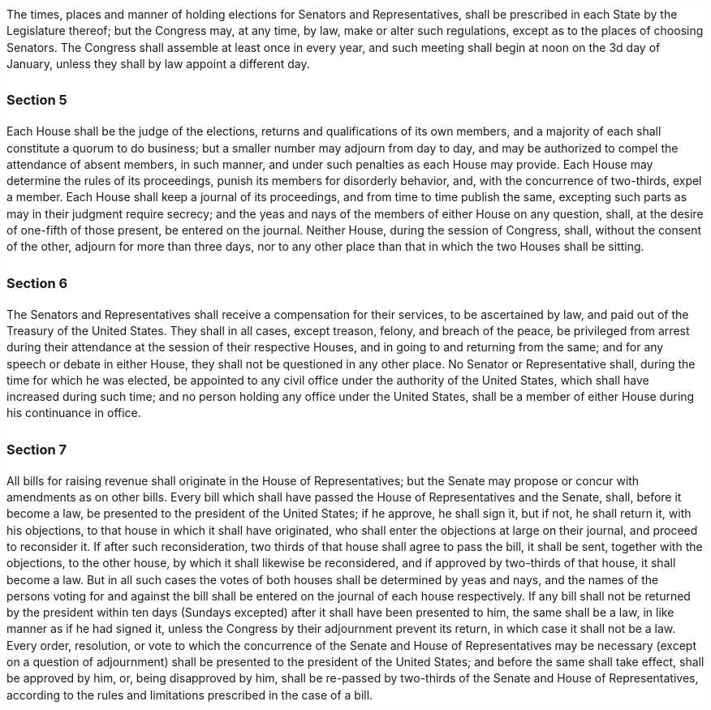 The times, places and manner of holding elections for Senators and Representatives, shall be prescribed in each State by the Legislature thereof; but the Congress may, at any time, by law, make or alter such regulations, except as to the places of choosing Senators.
The Congress shall assemble at least once in every year, and such meeting shall begin at noon on the 3d day of January, unless they shall by law appoint a different day.

### Section 5

Each House shall be the judge of the elections, returns and qualifications of its own members, and a majority of each shall constitute a quorum to do business; but a smaller number may adjourn from day to day, and may be authorized to compel the attendance of absent members, in such manner, and under such penalties as each House may provide.
Each House may determine the rules of its proceedings, punish its members for disorderly behavior, and, with the concurrence of two-thirds, expel a member.
Each House shall keep a journal of its proceedings, and from time to time publish the same, excepting such parts as may in their judgment require secrecy; and the yeas and nays of the members of either House on any question, shall, at the desire of one-fifth of those present, be entered on the journal.
Neither House, during the session of Congress, shall, without the consent of the other, adjourn for more than three days, nor to any other place than that in which the two Houses shall be sitting.

### Section 6

The Senators and Representatives shall receive a compensation for their services, to be ascertained by law, and paid out of the Treasury of the United States.
They shall in all cases, except treason, felony, and breach of the peace, be privileged from arrest during their attendance at the session of their respective Houses, and in going to and returning from the same; and for any speech or debate in either House, they shall not be questioned in any other place.
No Senator or Representative shall, during the time for which he was elected, be appointed to any civil office under the authority of the United States, which shall have increased during such time; and no person holding any office under the United States, shall be a member of either House during his continuance in office.

### Section 7

All bills for raising revenue shall originate in the House of Representatives; but the Senate may propose or concur with amendments as on other bills.
Every bill which shall have passed the House of Representatives and the Senate, shall, before it become a law, be presented to the president of the United States; 
if he approve, he shall sign it, but if not, he shall return it, with his objections, to that house in which it shall have originated, who shall enter the objections at large on their journal, and proceed to reconsider it.
If after such reconsideration, two thirds of that house shall agree to pass the bill, it shall be sent, together with the objections, to the other house, by which it shall likewise be reconsidered, and if approved by two-thirds of that house, it shall become a law.
But in all such cases the votes of both houses shall be determined by yeas and nays, and the names of the persons voting for and against the bill shall be entered on the journal of each house respectively.
If any bill shall not be returned by the president within ten days (Sundays excepted) after it shall have been presented to him, the same shall be a law, in like manner as if he had signed it, unless the Congress by their adjournment prevent its return, in which case it shall not be a law.
Every order, resolution, or vote to which the concurrence of the Senate and House of Representatives may be necessary (except on a question of adjournment) shall be presented to the president of the United States; and before the same shall take effect, shall be approved by him, or, being disapproved by him, shall be re-passed by two-thirds of the Senate and House of Representatives, according to the rules and limitations prescribed in the case of a bill.
